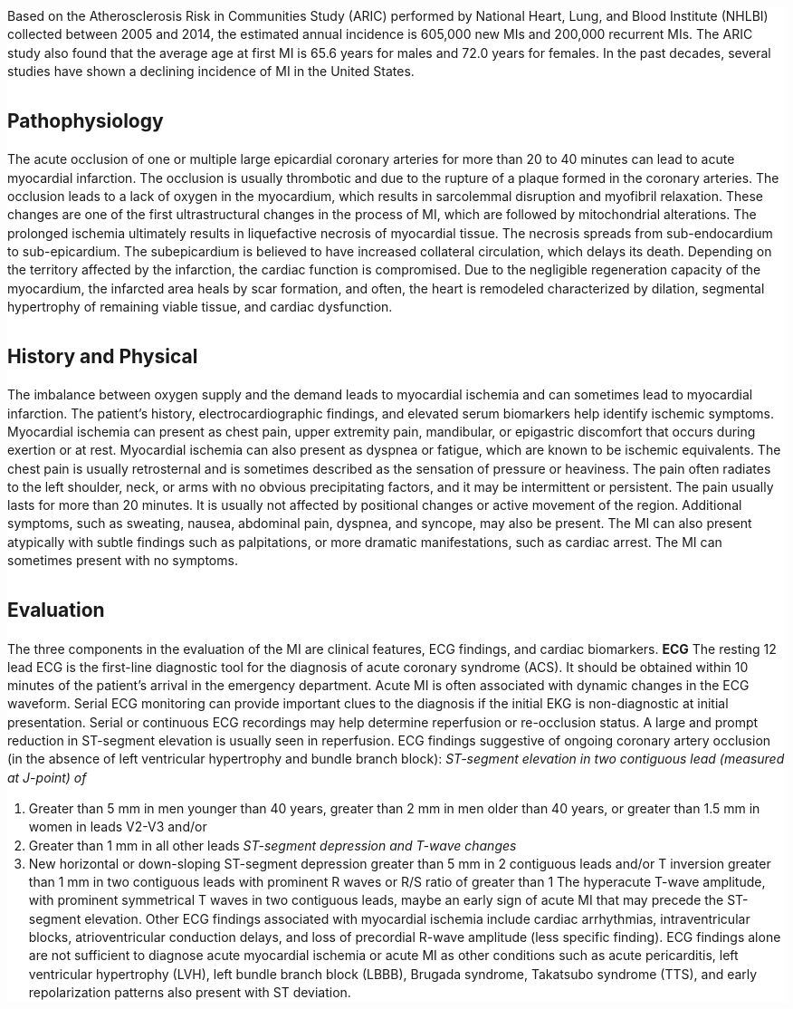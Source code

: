 Based on the Atherosclerosis Risk in Communities Study (ARIC) performed by National Heart, Lung, and Blood Institute (NHLBI) collected between 2005 and 2014, the estimated annual incidence is 605,000 new MIs and 200,000 recurrent MIs.
The ARIC study also found that the average age at first MI is 65.6 years for males and 72.0 years for females. In the past decades, several studies have shown a declining incidence of MI in the United States.
## Pathophysiology
The acute occlusion of one or multiple large epicardial coronary arteries for more than 20 to 40 minutes can lead to acute myocardial infarction. The occlusion is usually thrombotic and due to the rupture of a plaque formed in the coronary arteries. The occlusion leads to a lack of oxygen in the myocardium, which results in sarcolemmal disruption and myofibril relaxation. These changes are one of the first ultrastructural changes in the process of MI, which are followed by mitochondrial alterations. The prolonged ischemia ultimately results in liquefactive necrosis of myocardial tissue. The necrosis spreads from sub-endocardium to sub-epicardium. The subepicardium is believed to have increased collateral circulation, which delays its death. Depending on the territory affected by the infarction, the cardiac function is compromised. Due to the negligible regeneration capacity of the myocardium, the infarcted area heals by scar formation, and often, the heart is remodeled characterized by dilation, segmental hypertrophy of remaining viable tissue, and cardiac dysfunction.
## History and Physical
The imbalance between oxygen supply and the demand leads to myocardial ischemia and can sometimes lead to myocardial infarction. The patient’s history, electrocardiographic findings, and elevated serum biomarkers help identify ischemic symptoms. Myocardial ischemia can present as chest pain, upper extremity pain, mandibular, or epigastric discomfort that occurs during exertion or at rest. Myocardial ischemia can also present as dyspnea or fatigue, which are known to be ischemic equivalents. The chest pain is usually retrosternal and is sometimes described as the sensation of pressure or heaviness. The pain often radiates to the left shoulder, neck, or arms with no obvious precipitating factors, and it may be intermittent or persistent. The pain usually lasts for more than 20 minutes. It is usually not affected by positional changes or active movement of the region. Additional symptoms, such as sweating, nausea, abdominal pain, dyspnea, and syncope, may also be present. The MI can also present atypically with subtle findings such as palpitations, or more dramatic manifestations, such as cardiac arrest. The MI can sometimes present with no symptoms.
## Evaluation
The three components in the evaluation of the MI are clinical features, ECG findings, and cardiac biomarkers.
**ECG**
The resting 12 lead ECG is the first-line diagnostic tool for the diagnosis of acute coronary syndrome (ACS). It should be obtained within 10 minutes of the patient’s arrival in the emergency department. Acute MI is often associated with dynamic changes in the ECG waveform. Serial ECG monitoring can provide important clues to the diagnosis if the initial EKG is non-diagnostic at initial presentation. Serial or continuous ECG recordings may help determine reperfusion or re-occlusion status. A large and prompt reduction in ST-segment elevation is usually seen in reperfusion.
ECG findings suggestive of ongoing coronary artery occlusion (in the absence of left ventricular hypertrophy and bundle branch block):
_ST-segment elevation in two contiguous lead (measured at J-point) of_
1. Greater than 5 mm in men younger than 40 years, greater than 2 mm in men older than 40 years, or greater than 1.5 mm in women in leads V2-V3 and/or
1. Greater than 1 mm in all other leads
_ST-segment depression and T-wave changes_
1. New horizontal or down-sloping ST-segment depression greater than 5 mm in 2 contiguous leads and/or T inversion greater than 1 mm in two contiguous leads with prominent R waves or R/S ratio of greater than 1
The hyperacute T-wave amplitude, with prominent symmetrical T waves in two contiguous leads, maybe an early sign of acute MI that may precede the ST-segment elevation. Other ECG findings associated with myocardial ischemia include cardiac arrhythmias, intraventricular blocks, atrioventricular conduction delays, and loss of precordial R-wave amplitude (less specific finding).
ECG findings alone are not sufficient to diagnose acute myocardial ischemia or acute MI as other conditions such as acute pericarditis, left ventricular hypertrophy (LVH), left bundle branch block (LBBB), Brugada syndrome, Takatsubo syndrome (TTS), and early repolarization patterns also present with ST deviation.